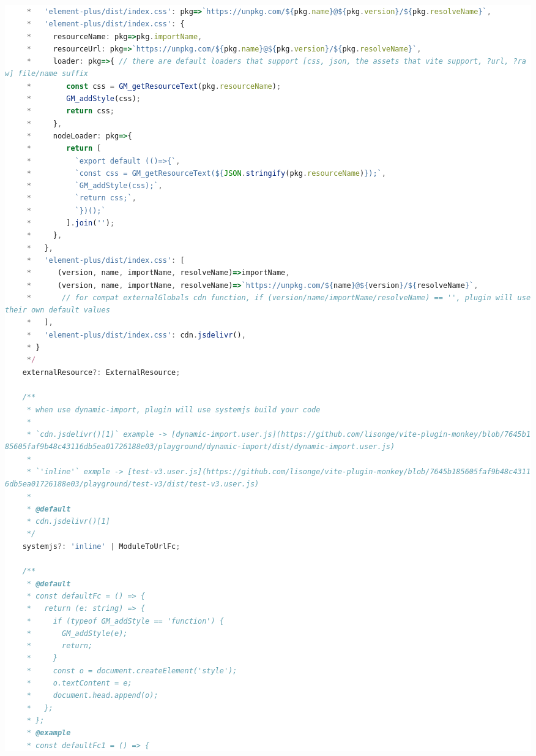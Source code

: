 ```ts
     *   'element-plus/dist/index.css': pkg=>`https://unpkg.com/${pkg.name}@${pkg.version}/${pkg.resolveName}`,
     *   'element-plus/dist/index.css': {
     *     resourceName: pkg=>pkg.importName,
     *     resourceUrl: pkg=>`https://unpkg.com/${pkg.name}@${pkg.version}/${pkg.resolveName}`,
     *     loader: pkg=>{ // there are default loaders that support [css, json, the assets that vite support, ?url, ?raw] file/name suffix
     *        const css = GM_getResourceText(pkg.resourceName);
     *        GM_addStyle(css);
     *        return css;
     *     },
     *     nodeLoader: pkg=>{
     *        return [
     *          `export default (()=>{`,
     *          `const css = GM_getResourceText(${JSON.stringify(pkg.resourceName)});`,
     *          `GM_addStyle(css);`,
     *          `return css;`,
     *          `})();`
     *        ].join('');
     *     },
     *   },
     *   'element-plus/dist/index.css': [
     *      (version, name, importName, resolveName)=>importName,
     *      (version, name, importName, resolveName)=>`https://unpkg.com/${name}@${version}/${resolveName}`,
     *       // for compat externalGlobals cdn function, if (version/name/importName/resolveName) == '', plugin will use their own default values
     *   ],
     *   'element-plus/dist/index.css': cdn.jsdelivr(),
     * }
     */
    externalResource?: ExternalResource;

    /**
     * when use dynamic-import, plugin will use systemjs build your code
     *
     * `cdn.jsdelivr()[1]` example -> [dynamic-import.user.js](https://github.com/lisonge/vite-plugin-monkey/blob/7645b185605faf9b48c43116db5ea01726188e03/playground/dynamic-import/dist/dynamic-import.user.js)
     *
     * `'inline'` exmple -> [test-v3.user.js](https://github.com/lisonge/vite-plugin-monkey/blob/7645b185605faf9b48c43116db5ea01726188e03/playground/test-v3/dist/test-v3.user.js)
     *
     * @default
     * cdn.jsdelivr()[1]
     */
    systemjs?: 'inline' | ModuleToUrlFc;

    /**
     * @default
     * const defaultFc = () => {
     *   return (e: string) => {
     *     if (typeof GM_addStyle == 'function') {
     *       GM_addStyle(e);
     *       return;
     *     }
     *     const o = document.createElement('style');
     *     o.textContent = e;
     *     document.head.append(o);
     *   };
     * };
     * @example
     * const defaultFc1 = () => {
```